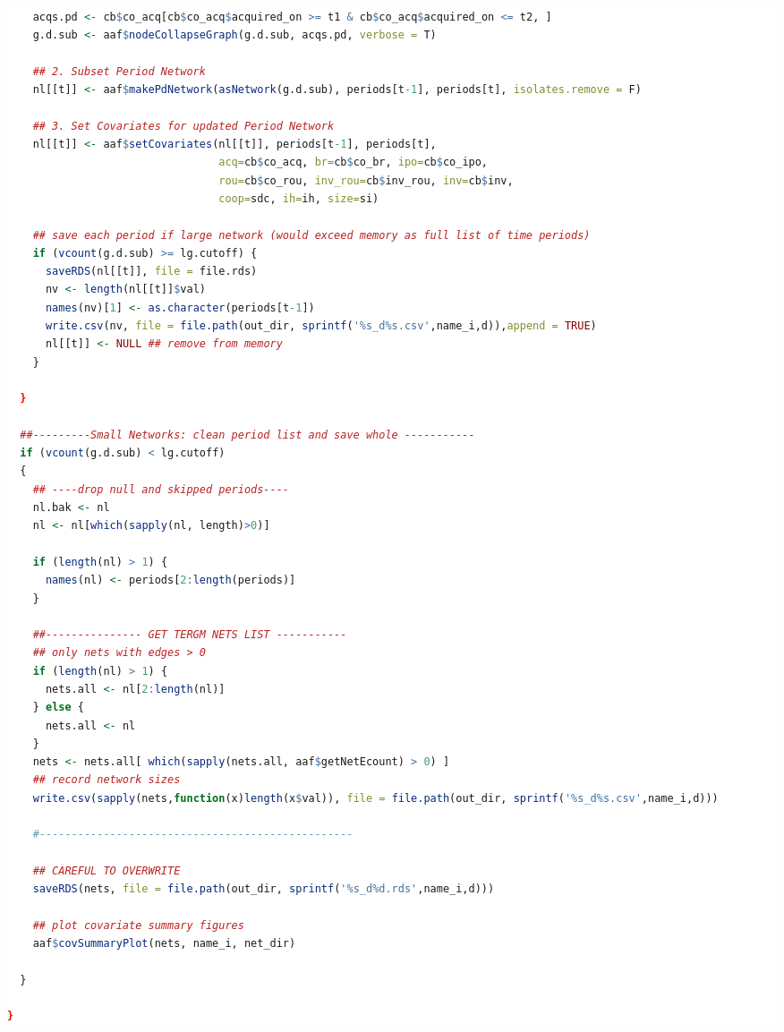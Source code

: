 ```r
    acqs.pd <- cb$co_acq[cb$co_acq$acquired_on >= t1 & cb$co_acq$acquired_on <= t2, ]
    g.d.sub <- aaf$nodeCollapseGraph(g.d.sub, acqs.pd, verbose = T)
    
    ## 2. Subset Period Network
    nl[[t]] <- aaf$makePdNetwork(asNetwork(g.d.sub), periods[t-1], periods[t], isolates.remove = F) 
    
    ## 3. Set Covariates for updated Period Network
    nl[[t]] <- aaf$setCovariates(nl[[t]], periods[t-1], periods[t],
                                 acq=cb$co_acq, br=cb$co_br, ipo=cb$co_ipo, 
                                 rou=cb$co_rou, inv_rou=cb$inv_rou, inv=cb$inv,
                                 coop=sdc, ih=ih, size=si)
    
    ## save each period if large network (would exceed memory as full list of time periods)
    if (vcount(g.d.sub) >= lg.cutoff) {
      saveRDS(nl[[t]], file = file.rds)
      nv <- length(nl[[t]]$val)
      names(nv)[1] <- as.character(periods[t-1])
      write.csv(nv, file = file.path(out_dir, sprintf('%s_d%s.csv',name_i,d)),append = TRUE)
      nl[[t]] <- NULL ## remove from memory
    }
    
  }
  
  ##---------Small Networks: clean period list and save whole -----------
  if (vcount(g.d.sub) < lg.cutoff) 
  {
    ## ----drop null and skipped periods----
    nl.bak <- nl
    nl <- nl[which(sapply(nl, length)>0)]
    
    if (length(nl) > 1) {
      names(nl) <- periods[2:length(periods)]
    }

    ##--------------- GET TERGM NETS LIST -----------
    ## only nets with edges > 0
    if (length(nl) > 1) {
      nets.all <- nl[2:length(nl)]
    } else {
      nets.all <- nl
    }
    nets <- nets.all[ which(sapply(nets.all, aaf$getNetEcount) > 0) ]
    ## record network sizes
    write.csv(sapply(nets,function(x)length(x$val)), file = file.path(out_dir, sprintf('%s_d%s.csv',name_i,d)))
    
    #-------------------------------------------------
    
    ## CAREFUL TO OVERWRITE 
    saveRDS(nets, file = file.path(out_dir, sprintf('%s_d%d.rds',name_i,d)))
    
    ## plot covariate summary figures
    aaf$covSummaryPlot(nets, name_i, net_dir)
    
  }
  
}
```
